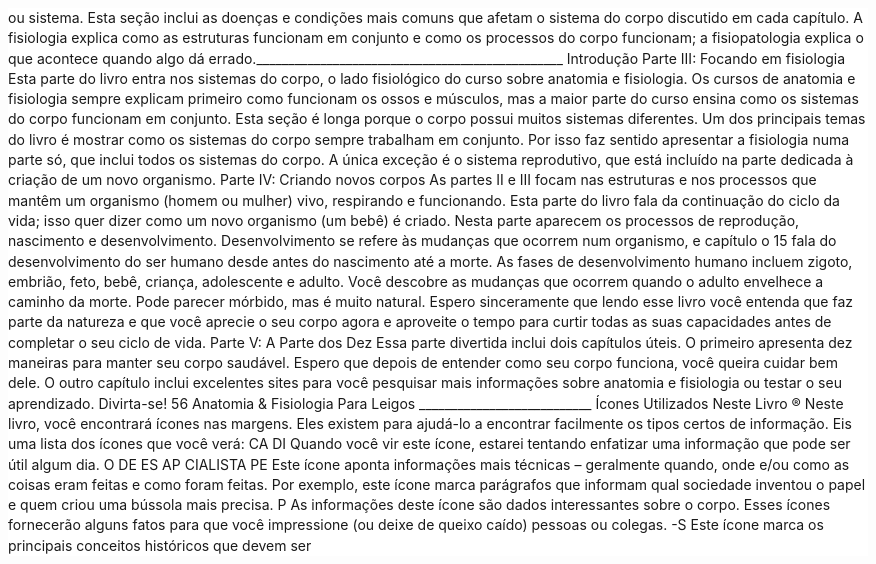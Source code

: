 ou sistema. Esta seção inclui as doenças e condições mais comuns
que afetam o sistema do corpo discutido em cada capítulo. A
fisiologia explica como as estruturas funcionam em conjunto e como
os processos do corpo funcionam; a fisiopatologia explica o que
acontece quando algo dá errado.________________________________________________ ﻿Introdução
Parte III: Focando em fisiologia
Esta parte do livro entra nos sistemas do corpo, o lado fisiológico do
curso sobre anatomia e fisiologia. Os cursos de anatomia e fisiologia
sempre explicam primeiro como funcionam os ossos e músculos, mas
a maior parte do curso ensina como os sistemas do corpo funcionam
em conjunto. Esta seção é longa porque o corpo possui muitos
sistemas diferentes. Um dos principais temas do livro é mostrar
como os sistemas do corpo sempre trabalham em conjunto. Por isso
faz sentido apresentar a fisiologia numa parte só, que inclui todos os
sistemas do corpo. A única exceção é o sistema reprodutivo, que está
incluído na parte dedicada à criação de um novo organismo.
Parte IV: Criando novos corpos
As partes II e III focam nas estruturas e nos processos que
mantêm um organismo (homem ou mulher) vivo, respirando e
funcionando. Esta parte do livro fala da continuação do ciclo da
vida; isso quer dizer como um novo organismo (um bebê) é criado.
Nesta parte aparecem os processos de reprodução, nascimento
e desenvolvimento. Desenvolvimento se refere às mudanças que
ocorrem num organismo, e capítulo o 15 fala do desenvolvimento
do ser humano desde antes do nascimento até a morte. As fases
de desenvolvimento humano incluem zigoto, embrião, feto, bebê,
criança, adolescente e adulto. Você descobre as mudanças que
ocorrem quando o adulto envelhece a caminho da morte. Pode
parecer mórbido, mas é muito natural.
Espero sinceramente que lendo esse livro você entenda que faz
parte da natureza e que você aprecie o seu corpo agora e aproveite
o tempo para curtir todas as suas capacidades antes de completar o
seu ciclo de vida.
Parte V: A Parte dos Dez
Essa parte divertida inclui dois capítulos úteis. O primeiro apresenta
dez maneiras para manter seu corpo saudável. Espero que depois
de entender como seu corpo funciona, você queira cuidar bem dele.
O outro capítulo inclui excelentes sites para você pesquisar mais
informações sobre anatomia e fisiologia ou testar o seu aprendizado.
Divirta-se!
56 Anatomia & Fisiologia Para Leigos ___________________________
Ícones Utilizados Neste Livro
®
Neste livro, você encontrará ícones nas margens. Eles existem para
ajudá-lo a encontrar facilmente os tipos certos de informação. Eis
uma lista dos ícones que você verá:
CA
DI
Quando você vir este ícone, estarei tentando enfatizar uma
informação que pode ser útil algum dia.
O DE ES
AP
CIALISTA
PE
Este ícone aponta informações mais técnicas – geralmente quando,
onde e/ou como as coisas eram feitas e como foram feitas. Por
exemplo, este ícone marca parágrafos que informam qual sociedade
inventou o papel e quem criou uma bússola mais precisa.
P
As informações deste ícone são dados interessantes sobre o corpo.
Esses ícones fornecerão alguns fatos para que você impressione (ou
deixe de queixo caído) pessoas ou colegas.
-S
Este ícone marca os principais conceitos históricos que devem ser